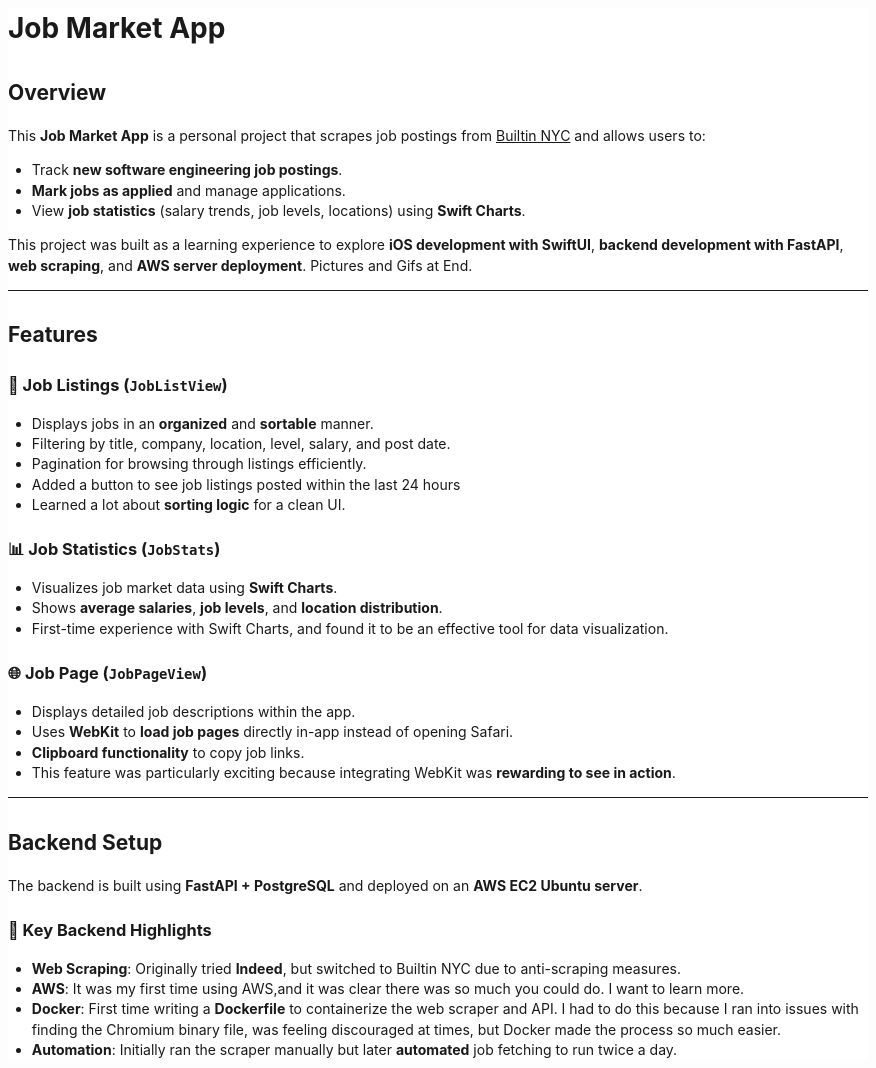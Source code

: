 # Job Market App

## Overview
This **Job Market App** is a personal project that scrapes job postings from [Builtin NYC](http://builtinnyc.com) and allows users to:
- Track **new software engineering job postings**.
- **Mark jobs as applied** and manage applications.
- View **job statistics** (salary trends, job levels, locations) using **Swift Charts**.

This project was built as a learning experience to explore **iOS development with SwiftUI**, **backend development with FastAPI**, **web scraping**, and **AWS server deployment**.
Pictures and Gifs at End.

---
## Features
### 📌 Job Listings (`JobListView`)
- Displays jobs in an **organized** and **sortable** manner.
- Filtering by title, company, location, level, salary, and post date.
- Pagination for browsing through listings efficiently.
- Added a button to see job listings posted within the last 24 hours 
- Learned a lot about **sorting logic** for a clean UI.

### 📊 Job Statistics (`JobStats`)
- Visualizes job market data using **Swift Charts**.
- Shows **average salaries**, **job levels**, and **location distribution**.
- First-time experience with Swift Charts, and found it to be an effective tool for data visualization.

### 🌐 Job Page (`JobPageView`)
- Displays detailed job descriptions within the app.
- Uses **WebKit** to **load job pages** directly in-app instead of opening Safari.
- **Clipboard functionality** to copy job links.
- This feature was particularly exciting because integrating WebKit was **rewarding to see in action**.

---
## Backend Setup
The backend is built using **FastAPI + PostgreSQL** and deployed on an **AWS EC2 Ubuntu server**.

### 🚀 Key Backend Highlights
- **Web Scraping**: Originally tried **Indeed**, but switched to Builtin NYC due to anti-scraping measures.
- **AWS**: It was my first time using AWS,and it was clear there was so much you could do. I want to learn more.
- **Docker**: First time writing a **Dockerfile** to containerize the web scraper and API. I had to do this because I ran into issues with finding the Chromium binary file, was feeling discouraged at times, but Docker made the process so much easier. 
- **Automation**: Initially ran the scraper manually but later **automated** job fetching to run twice a day.
